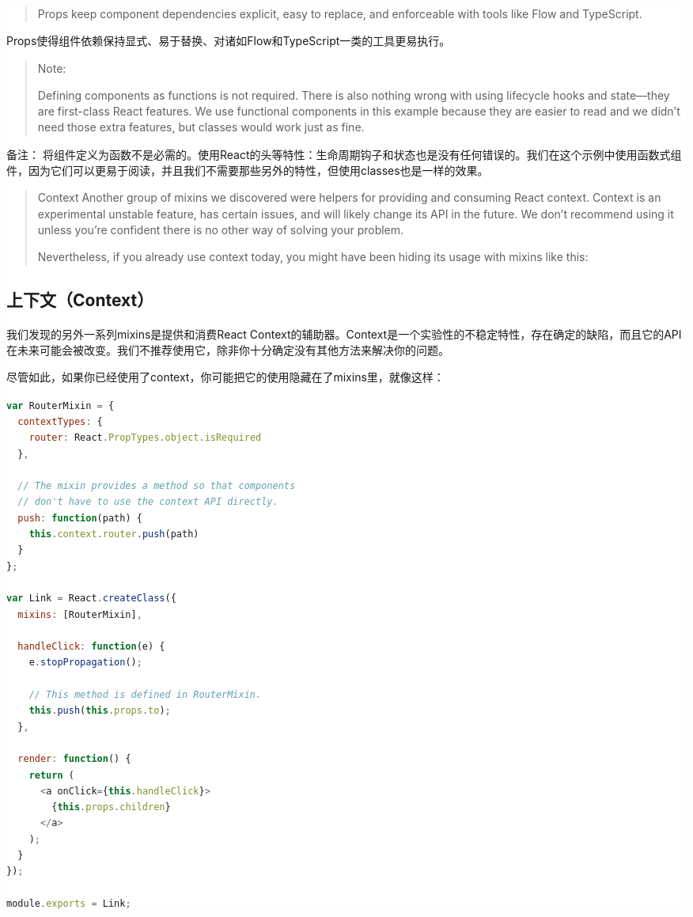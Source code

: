 > Props keep component dependencies explicit, easy to replace, and enforceable with tools like Flow and TypeScript.

Props使得组件依赖保持显式、易于替换、对诸如Flow和TypeScript一类的工具更易执行。

> Note:
>
> Defining components as functions is not required. There is also nothing wrong with using lifecycle hooks and state—they are first-class React features. We use functional components in this example because they are easier to read and we didn’t need those extra features, but classes would work just as fine.

备注：
将组件定义为函数不是必需的。使用React的头等特性：生命周期钩子和状态也是没有任何错误的。我们在这个示例中使用函数式组件，因为它们可以更易于阅读，并且我们不需要那些另外的特性，但使用classes也是一样的效果。

> Context
> Another group of mixins we discovered were helpers for providing and consuming React context. Context is an experimental unstable feature, has certain issues, and will likely change its API in the future. We don’t recommend using it unless you’re confident there is no other way of solving your problem.
>
> Nevertheless, if you already use context today, you might have been hiding its usage with mixins like this:

上下文（Context）
--------------
我们发现的另外一系列mixins是提供和消费React Context的辅助器。Context是一个实验性的不稳定特性，存在确定的缺陷，而且它的API在未来可能会被改变。我们不推荐使用它，除非你十分确定没有其他方法来解决你的问题。

尽管如此，如果你已经使用了context，你可能把它的使用隐藏在了mixins里，就像这样：

```JavaScript
var RouterMixin = {
  contextTypes: {
    router: React.PropTypes.object.isRequired
  },

  // The mixin provides a method so that components
  // don't have to use the context API directly.
  push: function(path) {
    this.context.router.push(path)
  }
};

var Link = React.createClass({
  mixins: [RouterMixin],

  handleClick: function(e) {
    e.stopPropagation();

    // This method is defined in RouterMixin.
    this.push(this.props.to);
  },

  render: function() {
    return (
      <a onClick={this.handleClick}>
        {this.props.children}
      </a>
    );
  }
});

module.exports = Link;
```
